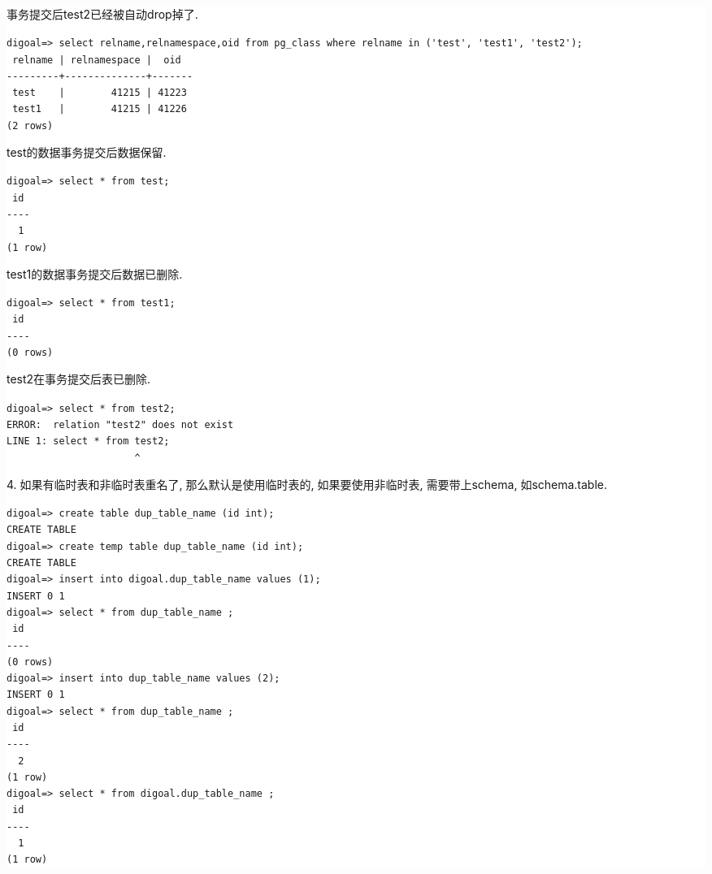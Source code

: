 事务提交后test2已经被自动drop掉了.  
  
```  
digoal=> select relname,relnamespace,oid from pg_class where relname in ('test', 'test1', 'test2');  
 relname | relnamespace |  oid    
---------+--------------+-------  
 test    |        41215 | 41223  
 test1   |        41215 | 41226  
(2 rows)  
```  
  
test的数据事务提交后数据保留.  
  
```  
digoal=> select * from test;  
 id   
----  
  1  
(1 row)  
```  
  
test1的数据事务提交后数据已删除.  
  
```  
digoal=> select * from test1;  
 id   
----  
(0 rows)  
```  
  
test2在事务提交后表已删除.  
  
```  
digoal=> select * from test2;  
ERROR:  relation "test2" does not exist  
LINE 1: select * from test2;  
                      ^  
```  
  
4\. 如果有临时表和非临时表重名了, 那么默认是使用临时表的, 如果要使用非临时表, 需要带上schema, 如schema.table.  
  
```  
digoal=> create table dup_table_name (id int);  
CREATE TABLE  
digoal=> create temp table dup_table_name (id int);  
CREATE TABLE  
digoal=> insert into digoal.dup_table_name values (1);  
INSERT 0 1  
digoal=> select * from dup_table_name ;  
 id   
----  
(0 rows)  
digoal=> insert into dup_table_name values (2);  
INSERT 0 1  
digoal=> select * from dup_table_name ;  
 id   
----  
  2  
(1 row)  
digoal=> select * from digoal.dup_table_name ;  
 id   
----  
  1  
(1 row)  
```  
  